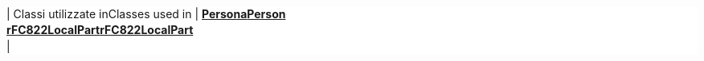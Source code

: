 | <span data-ttu-id="2b095-288">Classi utilizzate in</span><span class="sxs-lookup"><span data-stu-id="2b095-288">Classes used in</span></span>        | [<span data-ttu-id="2b095-289">**Persona**</span><span class="sxs-lookup"><span data-stu-id="2b095-289">**Person**</span></span>](c-person.md)<br/> [<span data-ttu-id="2b095-290">**rFC822LocalPart**</span><span class="sxs-lookup"><span data-stu-id="2b095-290">**rFC822LocalPart**</span></span>](c-rfc822localpart.md)<br/> |



 

 





